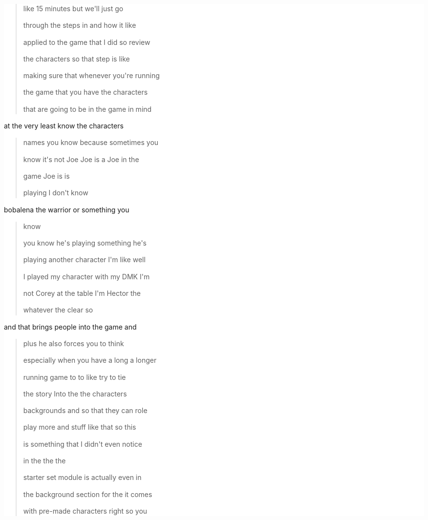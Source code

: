 > like 15 minutes but we&#39;ll just go
>
> through the steps in and how it like
>
> applied to the game that I did so review
>
> the characters so that step is like
>
> making sure that whenever you&#39;re running
>
> the game that you have the characters
>
> that are going to be in the game in mind
>
> 
at the very least know the characters
>
> names you know because sometimes you
>
> know it&#39;s not Joe Joe is a Joe in the
>
> game Joe is is
>
> playing I don&#39;t know
>
> 
bobalena the warrior or something you
>
> know
>
> you know he&#39;s playing something he&#39;s
>
> playing another character I&#39;m like well
>
> I played my character with my DMK I&#39;m
>
> not Corey at the table I&#39;m Hector the
>
> whatever the clear so
>
> 
and that brings people into the game and
>
> plus he also forces you to think
>
> especially when you have a long a longer
>
> running game to to like try to tie
>
> the story Into the the characters
>
> backgrounds and so that they can role
>
> play more and stuff like that so this
>
> is something that I didn&#39;t even notice
>
> in the the the
>
> starter set module is actually even in
>
> the background section for the it comes
>
> with pre-made characters right so you